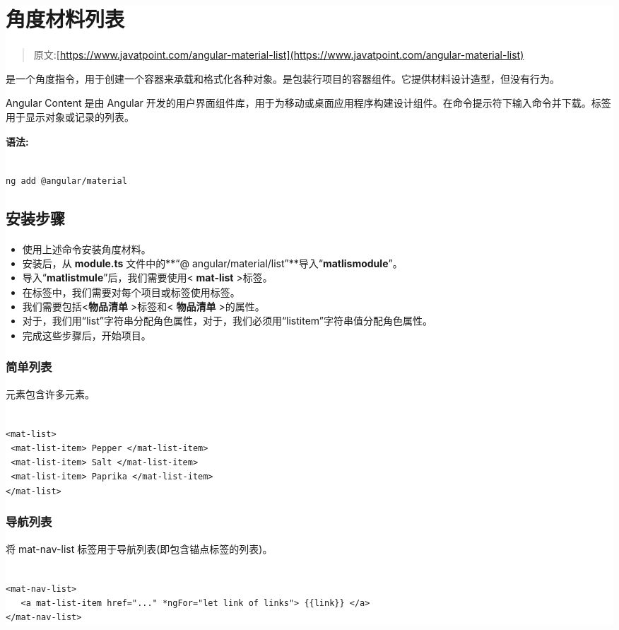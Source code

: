 # 角度材料列表

> 原文:[https://www.javatpoint.com/angular-material-list](https://www.javatpoint.com/angular-material-list)

<mat-list>是一个角度指令，用于创建一个容器来承载和格式化各种对象。<mat-list>是包装行项目的容器组件。它提供材料设计造型，但没有行为。</mat-list></mat-list>

Angular Content 是由 Angular 开发的用户界面组件库，用于为移动或桌面应用程序构建设计组件。在命令提示符下输入命令并下载。<mat-list>标签用于显示对象或记录的列表。</mat-list>

**语法:**

```

ng add @angular/material

```

## 安装步骤

*   使用上述命令安装角度材料。
*   安装后，从 **module.ts** 文件中的**“@ angular/material/list”**导入“**matlismodule**”。
*   导入“**matlistmule**”后，我们需要使用< **mat-list** >标签。
*   在<mat-list>标签中，我们需要对每个项目或标签使用<mat-list-item>标签。</mat-list-item></mat-list>
*   我们需要包括<**物品清单** >标签和< **物品清单** >的属性。
*   对于<mat-list>，我们用“list”字符串分配角色属性，对于<mat-list-item>，我们必须用“listitem”字符串值分配角色属性。</mat-list-item></mat-list>
*   完成这些步骤后，开始项目。

### 简单列表

<mat-list>元素包含许多<mat-list-item>元素。</mat-list-item></mat-list>

```

<mat-list>
 <mat-list-item> Pepper </mat-list-item>
 <mat-list-item> Salt </mat-list-item>
 <mat-list-item> Paprika </mat-list-item>
</mat-list>

```

### 导航列表

将 mat-nav-list 标签用于导航列表(即包含锚点标签的列表)。

```

<mat-nav-list>
   <a mat-list-item href="..." *ngFor="let link of links"> {{link}} </a>
</mat-nav-list>

```
